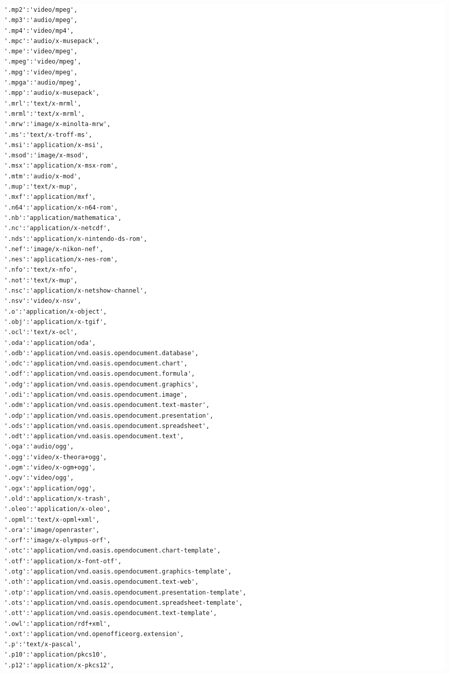 	'.mp2':'video/mpeg',
	'.mp3':'audio/mpeg',
	'.mp4':'video/mp4',
	'.mpc':'audio/x-musepack',
	'.mpe':'video/mpeg',
	'.mpeg':'video/mpeg',
	'.mpg':'video/mpeg',
	'.mpga':'audio/mpeg',
	'.mpp':'audio/x-musepack',
	'.mrl':'text/x-mrml',
	'.mrml':'text/x-mrml',
	'.mrw':'image/x-minolta-mrw',
	'.ms':'text/x-troff-ms',
	'.msi':'application/x-msi',
	'.msod':'image/x-msod',
	'.msx':'application/x-msx-rom',
	'.mtm':'audio/x-mod',
	'.mup':'text/x-mup',
	'.mxf':'application/mxf',
	'.n64':'application/x-n64-rom',
	'.nb':'application/mathematica',
	'.nc':'application/x-netcdf',
	'.nds':'application/x-nintendo-ds-rom',
	'.nef':'image/x-nikon-nef',
	'.nes':'application/x-nes-rom',
	'.nfo':'text/x-nfo',
	'.not':'text/x-mup',
	'.nsc':'application/x-netshow-channel',
	'.nsv':'video/x-nsv',
	'.o':'application/x-object',
	'.obj':'application/x-tgif',
	'.ocl':'text/x-ocl',
	'.oda':'application/oda',
	'.odb':'application/vnd.oasis.opendocument.database',
	'.odc':'application/vnd.oasis.opendocument.chart',
	'.odf':'application/vnd.oasis.opendocument.formula',
	'.odg':'application/vnd.oasis.opendocument.graphics',
	'.odi':'application/vnd.oasis.opendocument.image',
	'.odm':'application/vnd.oasis.opendocument.text-master',
	'.odp':'application/vnd.oasis.opendocument.presentation',
	'.ods':'application/vnd.oasis.opendocument.spreadsheet',
	'.odt':'application/vnd.oasis.opendocument.text',
	'.oga':'audio/ogg',
	'.ogg':'video/x-theora+ogg',
	'.ogm':'video/x-ogm+ogg',
	'.ogv':'video/ogg',
	'.ogx':'application/ogg',
	'.old':'application/x-trash',
	'.oleo':'application/x-oleo',
	'.opml':'text/x-opml+xml',
	'.ora':'image/openraster',
	'.orf':'image/x-olympus-orf',
	'.otc':'application/vnd.oasis.opendocument.chart-template',
	'.otf':'application/x-font-otf',
	'.otg':'application/vnd.oasis.opendocument.graphics-template',
	'.oth':'application/vnd.oasis.opendocument.text-web',
	'.otp':'application/vnd.oasis.opendocument.presentation-template',
	'.ots':'application/vnd.oasis.opendocument.spreadsheet-template',
	'.ott':'application/vnd.oasis.opendocument.text-template',
	'.owl':'application/rdf+xml',
	'.oxt':'application/vnd.openofficeorg.extension',
	'.p':'text/x-pascal',
	'.p10':'application/pkcs10',
	'.p12':'application/x-pkcs12',